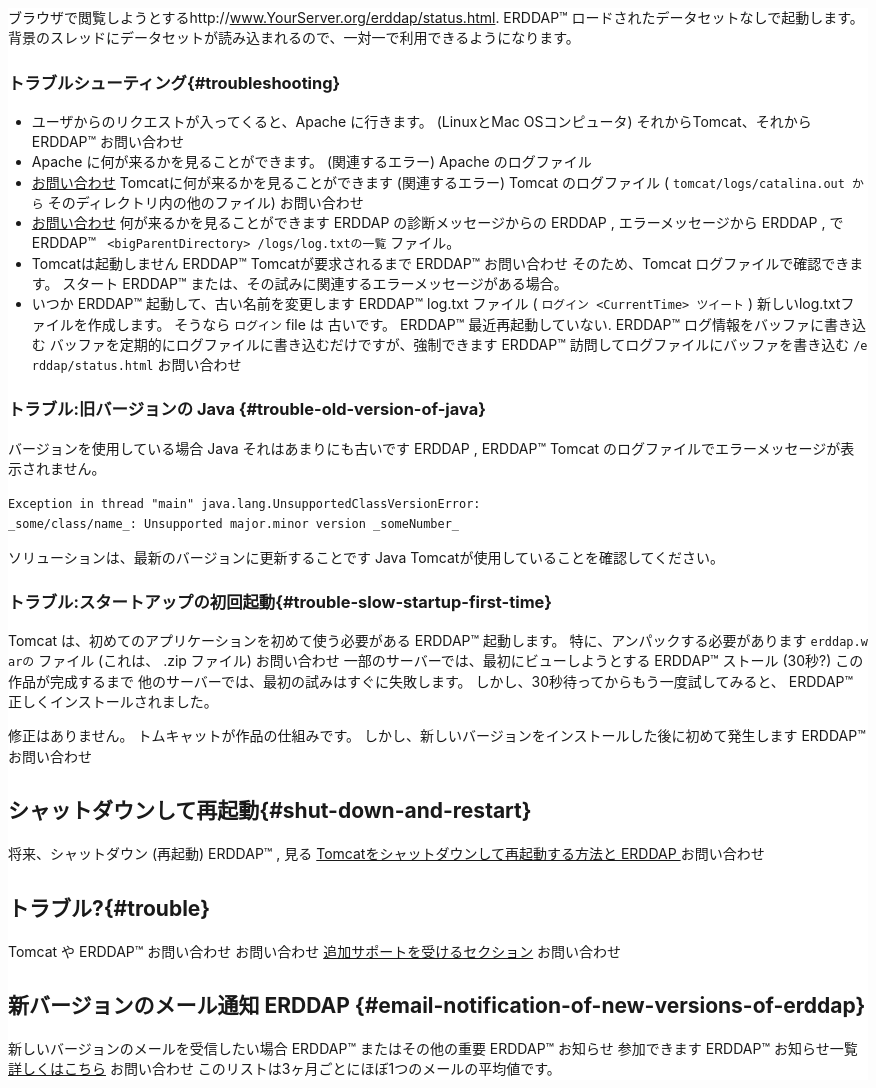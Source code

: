 ブラウザで閲覧しようとするhttp://www.YourServer.org/erddap/status.html.
 ERDDAP™ ロードされたデータセットなしで起動します。 背景のスレッドにデータセットが読み込まれるので、一対一で利用できるようになります。

### トラブルシューティング{#troubleshooting} 

* ユーザからのリクエストが入ってくると、Apache に行きます。 (LinuxとMac OSコンピュータ) それからTomcat、それから ERDDAP™ お問い合わせ
* Apache に何が来るかを見ることができます。 (関連するエラー) Apache のログファイル
*    [お問い合わせ](/docs/server-admin/additional-information#tomcat-logs) Tomcatに何が来るかを見ることができます (関連するエラー) 
Tomcat のログファイル ( `tomcat/logs/catalina.out から` そのディレクトリ内の他のファイル) お問い合わせ
*    [お問い合わせ](/docs/server-admin/additional-information#log) 何が来るかを見ることができます ERDDAP の診断メッセージからの ERDDAP ,
エラーメッセージから ERDDAP , で ERDDAP™   ` <bigParentDirectory> /logs/log.txtの一覧` ファイル。
* Tomcatは起動しません ERDDAP™ Tomcatが要求されるまで ERDDAP™ お問い合わせ そのため、Tomcat ログファイルで確認できます。
スタート ERDDAP™ または、その試みに関連するエラーメッセージがある場合。
* いつか ERDDAP™ 起動して、古い名前を変更します ERDDAP™ log.txt ファイル ( `ログイン <CurrentTime> ツイート` ) 新しいlog.txtファイルを作成します。
そうなら `ログイン` file は 古いです。 ERDDAP™ 最近再起動していない. ERDDAP™ ログ情報をバッファに書き込む
バッファを定期的にログファイルに書き込むだけですが、強制できます ERDDAP™ 訪問してログファイルにバッファを書き込む
     ` /erddap/status.html ` お問い合わせ

### トラブル:旧バージョンの Java  {#trouble-old-version-of-java} 

バージョンを使用している場合 Java それはあまりにも古いです ERDDAP , ERDDAP™ Tomcat のログファイルでエラーメッセージが表示されません。

```
Exception in thread "main" java.lang.UnsupportedClassVersionError:
_some/class/name_: Unsupported major.minor version _someNumber_
```

ソリューションは、最新のバージョンに更新することです Java Tomcatが使用していることを確認してください。

### トラブル:スタートアップの初回起動{#trouble-slow-startup-first-time} 

Tomcat は、初めてのアプリケーションを初めて使う必要がある ERDDAP™ 起動します。 特に、アンパックする必要があります `erddap.warの` ファイル
 (これは、 .zip ファイル) お問い合わせ 一部のサーバーでは、最初にビューしようとする ERDDAP™ ストール (30秒?) この作品が完成するまで
他のサーバーでは、最初の試みはすぐに失敗します。 しかし、30秒待ってからもう一度試してみると、 ERDDAP™ 正しくインストールされました。

修正はありません。 トムキャットが作品の仕組みです。 しかし、新しいバージョンをインストールした後に初めて発生します ERDDAP™ お問い合わせ

## シャットダウンして再起動{#shut-down-and-restart} 

将来、シャットダウン (再起動)   ERDDAP™ , 見る [Tomcatをシャットダウンして再起動する方法と ERDDAP ](/docs/server-admin/additional-information#shut-down-and-restart) お問い合わせ

## トラブル?{#trouble} 

Tomcat や ERDDAP™ お問い合わせ お問い合わせ [追加サポートを受けるセクション](/docs/intro#support) お問い合わせ

## 新バージョンのメール通知 ERDDAP  {#email-notification-of-new-versions-of-erddap} 

新しいバージョンのメールを受信したい場合 ERDDAP™ またはその他の重要 ERDDAP™ お知らせ
参加できます ERDDAP™ お知らせ一覧 [詳しくはこちら](https://groups.google.com/g/erddap-announce) お問い合わせ このリストは3ヶ月ごとにほぼ1つのメールの平均値です。
